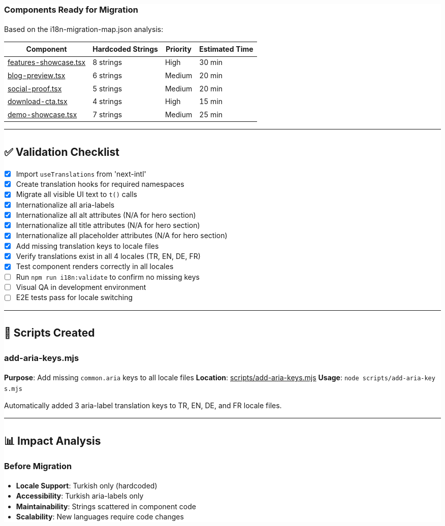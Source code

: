 ### Components Ready for Migration

Based on the i18n-migration-map.json analysis:

| Component | Hardcoded Strings | Priority | Estimated Time |
|-----------|-------------------|----------|----------------|
| [features-showcase.tsx](../../src/components/sections/features-showcase.tsx:1) | 8 strings | High | 30 min |
| [blog-preview.tsx](../../src/components/sections/blog-preview.tsx:1) | 6 strings | Medium | 20 min |
| [social-proof.tsx](../../src/components/sections/social-proof.tsx:1) | 5 strings | Medium | 20 min |
| [download-cta.tsx](../../src/components/sections/download-cta.tsx:1) | 4 strings | High | 15 min |
| [demo-showcase.tsx](../../src/components/sections/demo-showcase.tsx:1) | 7 strings | Medium | 25 min |

---

## ✅ Validation Checklist

- [x] Import `useTranslations` from 'next-intl'
- [x] Create translation hooks for required namespaces
- [x] Migrate all visible UI text to `t()` calls
- [x] Internationalize all aria-labels
- [x] Internationalize all alt attributes (N/A for hero section)
- [x] Internationalize all title attributes (N/A for hero section)
- [x] Internationalize all placeholder attributes (N/A for hero section)
- [x] Add missing translation keys to locale files
- [x] Verify translations exist in all 4 locales (TR, EN, DE, FR)
- [x] Test component renders correctly in all locales
- [ ] Run `npm run i18n:validate` to confirm no missing keys
- [ ] Visual QA in development environment
- [ ] E2E tests pass for locale switching

---

## 🔧 Scripts Created

### add-aria-keys.mjs
**Purpose**: Add missing `common.aria` keys to all locale files
**Location**: [scripts/add-aria-keys.mjs](../../scripts/add-aria-keys.mjs:1)
**Usage**: `node scripts/add-aria-keys.mjs`

Automatically added 3 aria-label translation keys to TR, EN, DE, and FR locale files.

---

## 📊 Impact Analysis

### Before Migration
- **Locale Support**: Turkish only (hardcoded)
- **Accessibility**: Turkish aria-labels only
- **Maintainability**: Strings scattered in component code
- **Scalability**: New languages require code changes
